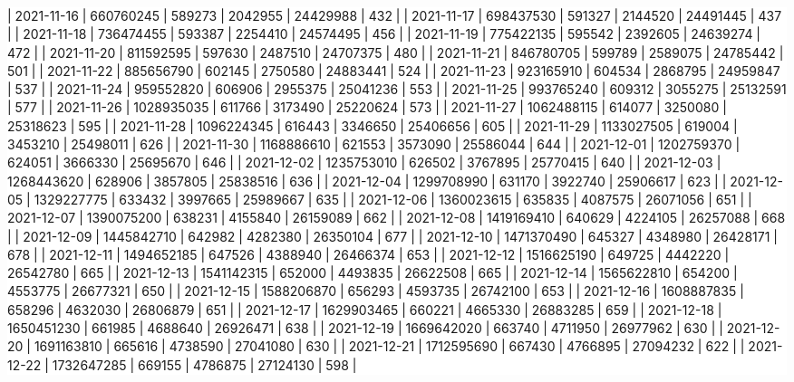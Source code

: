 | 2021-11-16 | 660760245 | 589273 | 2042955 | 24429988 | 432 |
| 2021-11-17 | 698437530 | 591327 | 2144520 | 24491445 | 437 |
| 2021-11-18 | 736474455 | 593387 | 2254410 | 24574495 | 456 |
| 2021-11-19 | 775422135 | 595542 | 2392605 | 24639274 | 472 |
| 2021-11-20 | 811592595 | 597630 | 2487510 | 24707375 | 480 |
| 2021-11-21 | 846780705 | 599789 | 2589075 | 24785442 | 501 |
| 2021-11-22 | 885656790 | 602145 | 2750580 | 24883441 | 524 |
| 2021-11-23 | 923165910 | 604534 | 2868795 | 24959847 | 537 |
| 2021-11-24 | 959552820 | 606906 | 2955375 | 25041236 | 553 |
| 2021-11-25 | 993765240 | 609312 | 3055275 | 25132591 | 577 |
| 2021-11-26 | 1028935035 | 611766 | 3173490 | 25220624 | 573 |
| 2021-11-27 | 1062488115 | 614077 | 3250080 | 25318623 | 595 |
| 2021-11-28 | 1096224345 | 616443 | 3346650 | 25406656 | 605 |
| 2021-11-29 | 1133027505 | 619004 | 3453210 | 25498011 | 626 |
| 2021-11-30 | 1168886610 | 621553 | 3573090 | 25586044 | 644 |
| 2021-12-01 | 1202759370 | 624051 | 3666330 | 25695670 | 646 |
| 2021-12-02 | 1235753010 | 626502 | 3767895 | 25770415 | 640 |
| 2021-12-03 | 1268443620 | 628906 | 3857805 | 25838516 | 636 |
| 2021-12-04 | 1299708990 | 631170 | 3922740 | 25906617 | 623 |
| 2021-12-05 | 1329227775 | 633432 | 3997665 | 25989667 | 635 |
| 2021-12-06 | 1360023615 | 635835 | 4087575 | 26071056 | 651 |
| 2021-12-07 | 1390075200 | 638231 | 4155840 | 26159089 | 662 |
| 2021-12-08 | 1419169410 | 640629 | 4224105 | 26257088 | 668 |
| 2021-12-09 | 1445842710 | 642982 | 4282380 | 26350104 | 677 |
| 2021-12-10 | 1471370490 | 645327 | 4348980 | 26428171 | 678 |
| 2021-12-11 | 1494652185 | 647526 | 4388940 | 26466374 | 653 |
| 2021-12-12 | 1516625190 | 649725 | 4442220 | 26542780 | 665 |
| 2021-12-13 | 1541142315 | 652000 | 4493835 | 26622508 | 665 |
| 2021-12-14 | 1565622810 | 654200 | 4553775 | 26677321 | 650 |
| 2021-12-15 | 1588206870 | 656293 | 4593735 | 26742100 | 653 |
| 2021-12-16 | 1608887835 | 658296 | 4632030 | 26806879 | 651 |
| 2021-12-17 | 1629903465 | 660221 | 4665330 | 26883285 | 659 |
| 2021-12-18 | 1650451230 | 661985 | 4688640 | 26926471 | 638 |
| 2021-12-19 | 1669642020 | 663740 | 4711950 | 26977962 | 630 |
| 2021-12-20 | 1691163810 | 665616 | 4738590 | 27041080 | 630 |
| 2021-12-21 | 1712595690 | 667430 | 4766895 | 27094232 | 622 |
| 2021-12-22 | 1732647285 | 669155 | 4786875 | 27124130 | 598 |